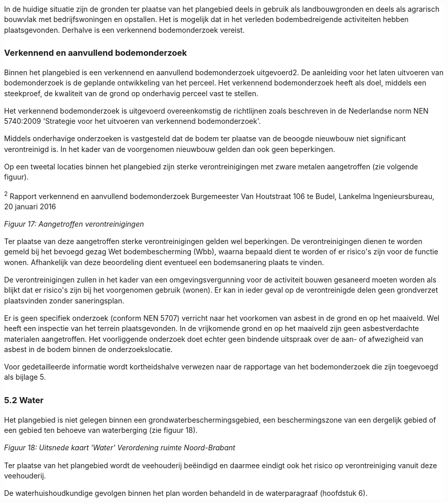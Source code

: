 In de huidige situatie zijn de gronden ter plaatse van het plangebied deels in gebruik als landbouwgronden en deels als agrarisch bouwvlak met bedrijfswoningen en opstallen. Het is mogelijk dat in het verleden bodembedreigende activiteiten hebben plaatsgevonden. Derhalve is een verkennend bodemonderzoek vereist.

### Verkennend en aanvullend bodemonderzoek

Binnen het plangebied is een verkennend en aanvullend bodemonderzoek uitgevoerd2. De aanleiding voor het laten uitvoeren van bodemonderzoek is de geplande ontwikkeling van het perceel. Het verkennend bodemonderzoek heeft als doel, middels een steekproef, de kwaliteit van de grond op onderhavig perceel vast te stellen.

Het verkennend bodemonderzoek is uitgevoerd overeenkomstig de richtlijnen zoals beschreven in de Nederlandse norm NEN 5740:2009 'Strategie voor het uitvoeren van verkennend bodemonderzoek'.

Middels onderhavige onderzoeken is vastgesteld dat de bodem ter plaatse van de beoogde nieuwbouw niet significant verontreinigd is. In het kader van de voorgenomen nieuwbouw gelden dan ook geen beperkingen.

Op een tweetal locaties binnen het plangebied zijn sterke verontreinigingen met zware metalen aangetroffen (zie volgende figuur).

<sup>2</sup> Rapport verkennend en aanvullend bodemonderzoek Burgemeester Van Houtstraat 106 te Budel, Lankelma Ingenieursbureau, 20 januari 2016

*Figuur 17: Aangetroffen verontreinigingen* 

Ter plaatse van deze aangetroffen sterke verontreinigingen gelden wel beperkingen. De verontreinigingen dienen te worden gemeld bij het bevoegd gezag Wet bodembescherming (Wbb), waarna bepaald dient te worden of er risico's zijn voor de functie wonen. Afhankelijk van deze beoordeling dient eventueel een bodemsanering plaats te vinden.

De verontreinigingen zullen in het kader van een omgevingsvergunning voor de activiteit bouwen gesaneerd moeten worden als blijkt dat er risico's zijn bij het voorgenomen gebruik (wonen). Er kan in ieder geval op de verontreinigde delen geen grondverzet plaatsvinden zonder saneringsplan.

Er is geen specifiek onderzoek (conform NEN 5707) verricht naar het voorkomen van asbest in de grond en op het maaiveld. Wel heeft een inspectie van het terrein plaatsgevonden. In de vrijkomende grond en op het maaiveld zijn geen asbestverdachte materialen aangetroffen. Het voorliggende onderzoek doet echter geen bindende uitspraak over de aan- of afwezigheid van asbest in de bodem binnen de onderzoekslocatie.

Voor gedetailleerde informatie wordt kortheidshalve verwezen naar de rapportage van het bodemonderzoek die zijn toegevoegd als bijlage 5.

### <span id="page-33-0"></span>5.2 Water

Het plangebied is niet gelegen binnen een grondwaterbeschermingsgebied, een beschermingszone van een dergelijk gebied of een gebied ten behoeve van waterberging (zie figuur 18).

*Figuur 18: Uitsnede kaart 'Water' Verordening ruimte Noord-Brabant*

Ter plaatse van het plangebied wordt de veehouderij beëindigd en daarmee eindigt ook het risico op verontreiniging vanuit deze veehouderij.

De waterhuishoudkundige gevolgen binnen het plan worden behandeld in de waterparagraaf (hoofdstuk 6).
